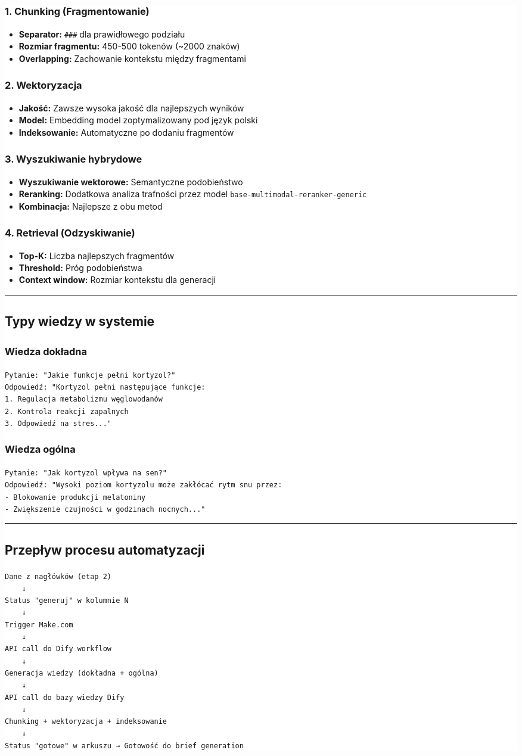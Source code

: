 ### 1. Chunking (Fragmentowanie)
- **Separator:** `###` dla prawidłowego podziału
- **Rozmiar fragmentu:** 450-500 tokenów (~2000 znaków)
- **Overlapping:** Zachowanie kontekstu między fragmentami

### 2. Wektoryzacja
- **Jakość:** Zawsze wysoka jakość dla najlepszych wyników
- **Model:** Embedding model zoptymalizowany pod język polski
- **Indeksowanie:** Automatyczne po dodaniu fragmentów

### 3. Wyszukiwanie hybrydowe
- **Wyszukiwanie wektorowe:** Semantyczne podobieństwo
- **Reranking:** Dodatkowa analiza trafności przez model `base-multimodal-reranker-generic`
- **Kombinacja:** Najlepsze z obu metod

### 4. Retrieval (Odzyskiwanie)
- **Top-K:** Liczba najlepszych fragmentów
- **Threshold:** Próg podobieństwa
- **Context window:** Rozmiar kontekstu dla generacji

---

## Typy wiedzy w systemie

### Wiedza dokładna
```
Pytanie: "Jakie funkcje pełni kortyzol?"
Odpowiedź: "Kortyzol pełni następujące funkcje:
1. Regulacja metabolizmu węglowodanów
2. Kontrola reakcji zapalnych
3. Odpowiedź na stres..."
```

### Wiedza ogólna
```
Pytanie: "Jak kortyzol wpływa na sen?"
Odpowiedź: "Wysoki poziom kortyzolu może zakłócać rytm snu przez:
- Blokowanie produkcji melatoniny
- Zwiększenie czujności w godzinach nocnych..."
```

---

## Przepływ procesu automatyzacji

```
Dane z nagłówków (etap 2)
    ↓
Status "generuj" w kolumnie N
    ↓
Trigger Make.com
    ↓
API call do Dify workflow
    ↓
Generacja wiedzy (dokładna + ogólna)
    ↓
API call do bazy wiedzy Dify
    ↓
Chunking + wektoryzacja + indeksowanie
    ↓
Status "gotowe" w arkuszu → Gotowość do brief generation
```
